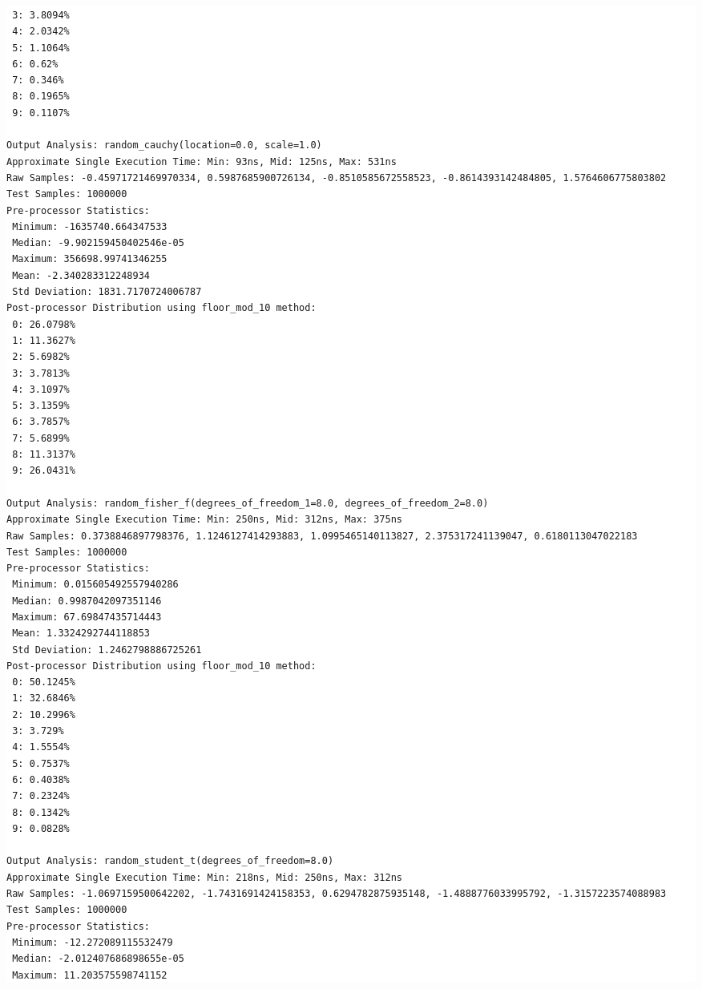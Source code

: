 ```
 3: 3.8094%
 4: 2.0342%
 5: 1.1064%
 6: 0.62%
 7: 0.346%
 8: 0.1965%
 9: 0.1107%

Output Analysis: random_cauchy(location=0.0, scale=1.0)
Approximate Single Execution Time: Min: 93ns, Mid: 125ns, Max: 531ns
Raw Samples: -0.45971721469970334, 0.5987685900726134, -0.8510585672558523, -0.8614393142484805, 1.5764606775803802
Test Samples: 1000000
Pre-processor Statistics:
 Minimum: -1635740.664347533
 Median: -9.902159450402546e-05
 Maximum: 356698.99741346255
 Mean: -2.340283312248934
 Std Deviation: 1831.7170724006787
Post-processor Distribution using floor_mod_10 method:
 0: 26.0798%
 1: 11.3627%
 2: 5.6982%
 3: 3.7813%
 4: 3.1097%
 5: 3.1359%
 6: 3.7857%
 7: 5.6899%
 8: 11.3137%
 9: 26.0431%

Output Analysis: random_fisher_f(degrees_of_freedom_1=8.0, degrees_of_freedom_2=8.0)
Approximate Single Execution Time: Min: 250ns, Mid: 312ns, Max: 375ns
Raw Samples: 0.3738846897798376, 1.1246127414293883, 1.0995465140113827, 2.375317241139047, 0.6180113047022183
Test Samples: 1000000
Pre-processor Statistics:
 Minimum: 0.015605492557940286
 Median: 0.9987042097351146
 Maximum: 67.69847435714443
 Mean: 1.3324292744118853
 Std Deviation: 1.2462798886725261
Post-processor Distribution using floor_mod_10 method:
 0: 50.1245%
 1: 32.6846%
 2: 10.2996%
 3: 3.729%
 4: 1.5554%
 5: 0.7537%
 6: 0.4038%
 7: 0.2324%
 8: 0.1342%
 9: 0.0828%

Output Analysis: random_student_t(degrees_of_freedom=8.0)
Approximate Single Execution Time: Min: 218ns, Mid: 250ns, Max: 312ns
Raw Samples: -1.0697159500642202, -1.7431691424158353, 0.6294782875935148, -1.4888776033995792, -1.3157223574088983
Test Samples: 1000000
Pre-processor Statistics:
 Minimum: -12.272089115532479
 Median: -2.012407686898655e-05
 Maximum: 11.203575598741152
```